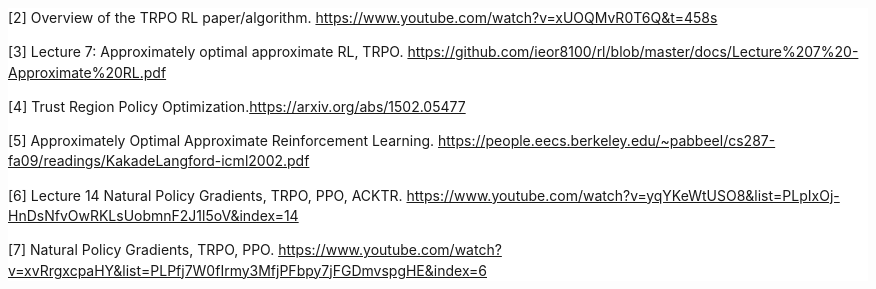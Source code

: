 [2] Overview of the TRPO RL paper/algorithm. <https://www.youtube.com/watch?v=xUOQMvR0T6Q&t=458s> 

[3] Lecture 7: Approximately optimal approximate RL, TRPO. <https://github.com/ieor8100/rl/blob/master/docs/Lecture%207%20-Approximate%20RL.pdf> 

[4] Trust Region Policy Optimization.<https://arxiv.org/abs/1502.05477> 

[5] Approximately Optimal Approximate Reinforcement Learning. <https://people.eecs.berkeley.edu/~pabbeel/cs287-fa09/readings/KakadeLangford-icml2002.pdf> 

[6] Lecture 14 Natural Policy Gradients, TRPO, PPO, ACKTR. <https://www.youtube.com/watch?v=yqYKeWtUSO8&list=PLpIxOj-HnDsNfvOwRKLsUobmnF2J1l5oV&index=14> 

[7] Natural Policy Gradients, TRPO, PPO. <https://www.youtube.com/watch?v=xvRrgxcpaHY&list=PLPfj7W0fIrmy3MfjPFbpy7jFGDmvspgHE&index=6> 

